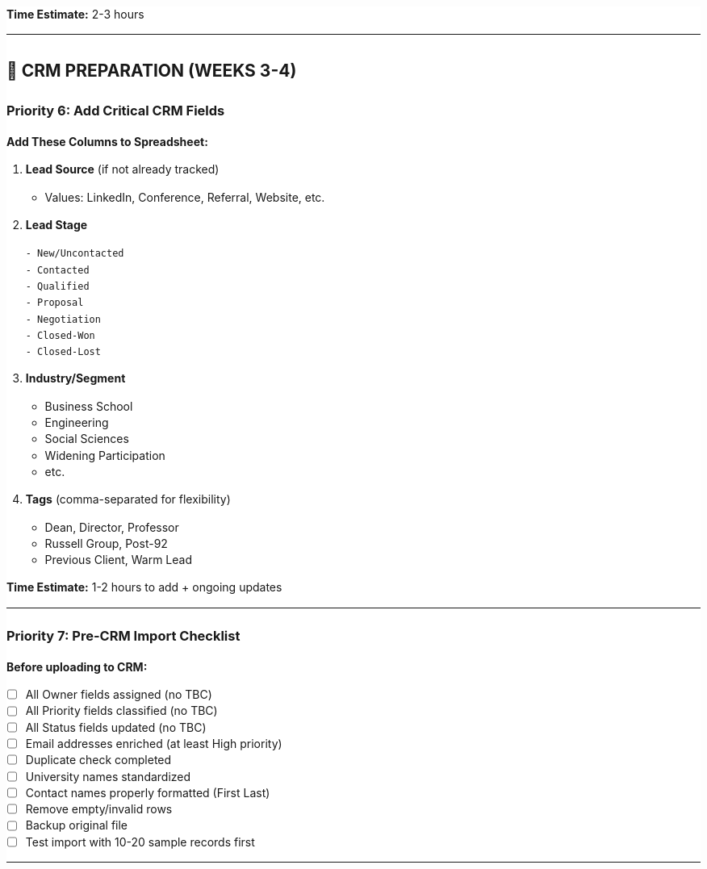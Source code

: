 **Time Estimate:** 2-3 hours

---

## 🚀 CRM PREPARATION (WEEKS 3-4)

### Priority 6: Add Critical CRM Fields

**Add These Columns to Spreadsheet:**

1. **Lead Source** (if not already tracked)
   - Values: LinkedIn, Conference, Referral, Website, etc.

2. **Lead Stage**
   ```
   - New/Uncontacted
   - Contacted
   - Qualified
   - Proposal
   - Negotiation
   - Closed-Won
   - Closed-Lost
   ```

3. **Industry/Segment**
   - Business School
   - Engineering
   - Social Sciences
   - Widening Participation
   - etc.

4. **Tags** (comma-separated for flexibility)
   - Dean, Director, Professor
   - Russell Group, Post-92
   - Previous Client, Warm Lead

**Time Estimate:** 1-2 hours to add + ongoing updates

---

### Priority 7: Pre-CRM Import Checklist

**Before uploading to CRM:**

- [ ] All Owner fields assigned (no TBC)
- [ ] All Priority fields classified (no TBC)
- [ ] All Status fields updated (no TBC)
- [ ] Email addresses enriched (at least High priority)
- [ ] Duplicate check completed
- [ ] University names standardized
- [ ] Contact names properly formatted (First Last)
- [ ] Remove empty/invalid rows
- [ ] Backup original file
- [ ] Test import with 10-20 sample records first

---